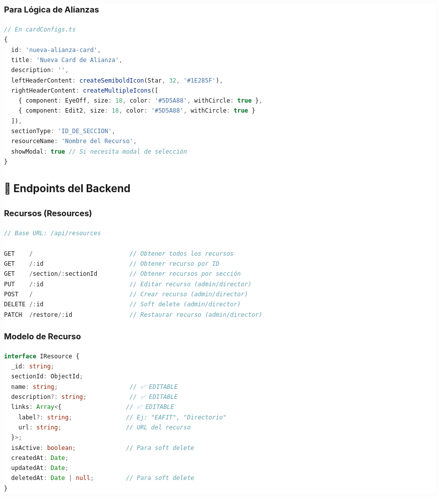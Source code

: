 ### Para Lógica de Alianzas

```typescript
// En cardConfigs.ts
{
  id: 'nueva-alianza-card',
  title: 'Nueva Card de Alianza',
  description: '',
  leftHeaderContent: createSemiboldIcon(Star, 32, '#1E285F'),
  rightHeaderContent: createMultipleIcons([
    { component: EyeOff, size: 18, color: '#5D5A88', withCircle: true },
    { component: Edit2, size: 18, color: '#5D5A88', withCircle: true }
  ]),
  sectionType: 'ID_DE_SECCION',
  resourceName: 'Nombre del Recurso',
  showModal: true // Si necesita modal de selección
}
```

## 🔗 Endpoints del Backend

### Recursos (Resources)

```typescript
// Base URL: /api/resources

GET    /                           // Obtener todos los recursos
GET    /:id                        // Obtener recurso por ID
GET    /section/:sectionId         // Obtener recursos por sección
PUT    /:id                        // Editar recurso (admin/director)
POST   /                           // Crear recurso (admin/director)
DELETE /:id                        // Soft delete (admin/director)
PATCH  /restore/:id                // Restaurar recurso (admin/director)
```

### Modelo de Recurso

```typescript
interface IResource {
  _id: string;
  sectionId: ObjectId;
  name: string;                    // ✅ EDITABLE
  description?: string;            // ✅ EDITABLE
  links: Array<{                  // ✅ EDITABLE
    label?: string;               // Ej: "EAFIT", "Directorio"
    url: string;                  // URL del recurso
  }>;
  isActive: boolean;              // Para soft delete
  createdAt: Date;
  updatedAt: Date;
  deletedAt: Date | null;         // Para soft delete
}
```
